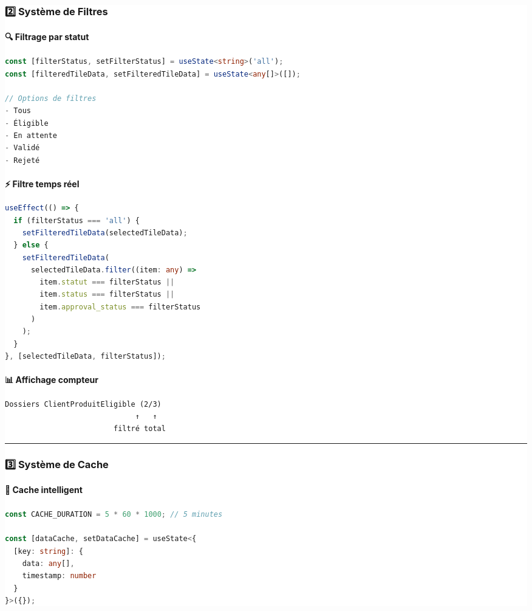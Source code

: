 
### 2️⃣ **Système de Filtres**

#### 🔍 **Filtrage par statut**
```typescript
const [filterStatus, setFilterStatus] = useState<string>('all');
const [filteredTileData, setFilteredTileData] = useState<any[]>([]);

// Options de filtres
- Tous
- Éligible
- En attente
- Validé
- Rejeté
```

#### ⚡ **Filtre temps réel**
```typescript
useEffect(() => {
  if (filterStatus === 'all') {
    setFilteredTileData(selectedTileData);
  } else {
    setFilteredTileData(
      selectedTileData.filter((item: any) => 
        item.statut === filterStatus || 
        item.status === filterStatus || 
        item.approval_status === filterStatus
      )
    );
  }
}, [selectedTileData, filterStatus]);
```

#### 📊 **Affichage compteur**
```
Dossiers ClientProduitEligible (2/3)
                              ↑   ↑
                         filtré total
```

---

### 3️⃣ **Système de Cache**

#### 💾 **Cache intelligent**
```typescript
const CACHE_DURATION = 5 * 60 * 1000; // 5 minutes

const [dataCache, setDataCache] = useState<{
  [key: string]: {
    data: any[],
    timestamp: number
  }
}>({});
```


  [tile]: {